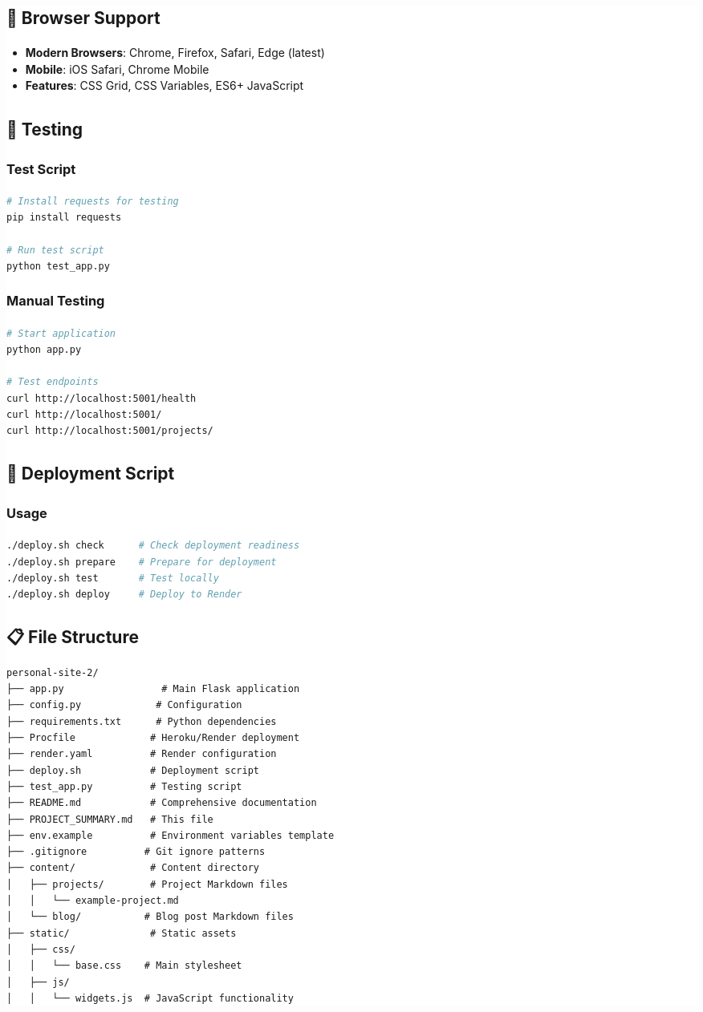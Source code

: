 ## 📱 Browser Support

- **Modern Browsers**: Chrome, Firefox, Safari, Edge (latest)
- **Mobile**: iOS Safari, Chrome Mobile
- **Features**: CSS Grid, CSS Variables, ES6+ JavaScript

## 🧪 Testing

### Test Script
```bash
# Install requests for testing
pip install requests

# Run test script
python test_app.py
```

### Manual Testing
```bash
# Start application
python app.py

# Test endpoints
curl http://localhost:5001/health
curl http://localhost:5001/
curl http://localhost:5001/projects/
```

## 🚀 Deployment Script

### Usage
```bash
./deploy.sh check      # Check deployment readiness
./deploy.sh prepare    # Prepare for deployment
./deploy.sh test       # Test locally
./deploy.sh deploy     # Deploy to Render
```

## 📋 File Structure

```
personal-site-2/
├── app.py                 # Main Flask application
├── config.py             # Configuration
├── requirements.txt      # Python dependencies
├── Procfile             # Heroku/Render deployment
├── render.yaml          # Render configuration
├── deploy.sh            # Deployment script
├── test_app.py          # Testing script
├── README.md            # Comprehensive documentation
├── PROJECT_SUMMARY.md   # This file
├── env.example          # Environment variables template
├── .gitignore          # Git ignore patterns
├── content/             # Content directory
│   ├── projects/        # Project Markdown files
│   │   └── example-project.md
│   └── blog/           # Blog post Markdown files
├── static/              # Static assets
│   ├── css/
│   │   └── base.css    # Main stylesheet
│   ├── js/
│   │   └── widgets.js  # JavaScript functionality
```